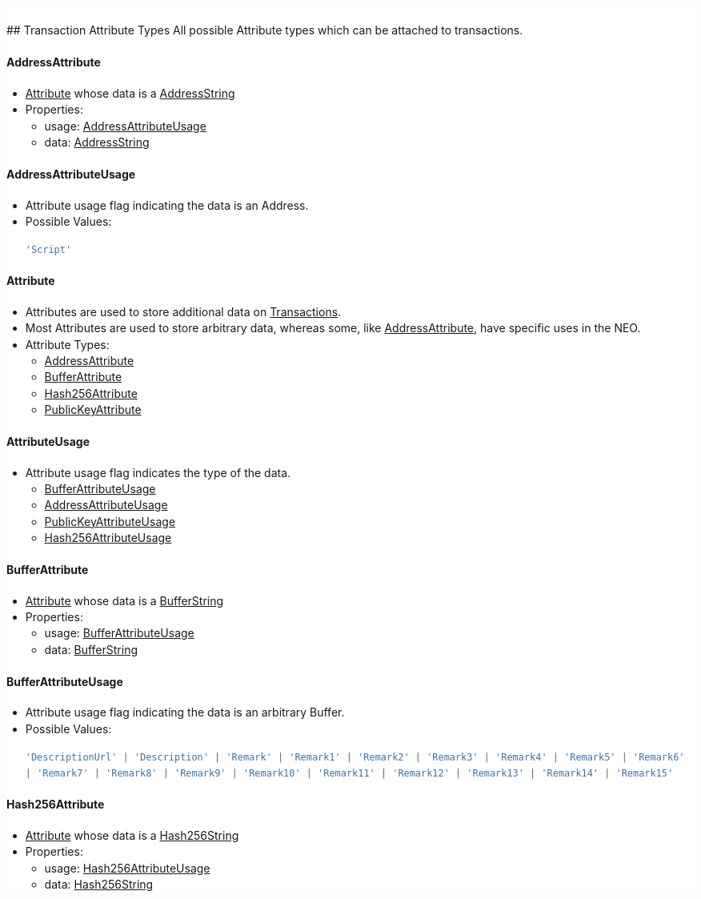 <br>
## Transaction Attribute Types
All possible Attribute types which can be attached to transactions.

#### AddressAttribute
  - [Attribute](#Attribute) whose data is a [AddressString](#AddressString)
  - Properties:
    - usage: [AddressAttributeUsage](#AddressAttributeUsage)
    - data: [AddressString](#AddressString)

#### AddressAttributeUsage
  - Attribute usage flag indicating the data is an Address.
  - Possible Values:
    ```ts
    'Script'
    ```

#### Attribute
  - Attributes are used to store additional data on [Transactions](#Transaction).
  - Most Attributes are used to store arbitrary data, whereas some, like [AddressAttribute](#AddressAttribute), have specific uses in the NEO.
  - Attribute Types:
    - [AddressAttribute](#AddressAttribute)
    - [BufferAttribute](#BufferAttribute)
    - [Hash256Attribute](#Hash256Attribute)
    - [PublicKeyAttribute](#PublicKeyAttribute)

#### AttributeUsage
  - Attribute usage flag indicates the type of the data.
    - [BufferAttributeUsage](#BufferAttributeUsage)
    - [AddressAttributeUsage](#AddressAttributeUsage)
    - [PublicKeyAttributeUsage](#PublicKeyAttributeUsage)
    - [Hash256AttributeUsage](#Hash256AttributeUsage)

#### BufferAttribute
  - [Attribute](#Attribute) whose data is a [BufferString](#BufferString)
  - Properties:
    - usage: [BufferAttributeUsage](#BufferAttributeUsage)
    - data: [BufferString](#BufferString)

#### BufferAttributeUsage
  - Attribute usage flag indicating the data is an arbitrary Buffer.
  - Possible Values:
    ```ts
    'DescriptionUrl' | 'Description' | 'Remark' | 'Remark1' | 'Remark2' | 'Remark3' | 'Remark4' | 'Remark5' | 'Remark6' | 'Remark7' | 'Remark8' | 'Remark9' | 'Remark10' | 'Remark11' | 'Remark12' | 'Remark13' | 'Remark14' | 'Remark15'
    ```

#### Hash256Attribute
  - [Attribute](#Attribute) whose data is a [Hash256String](#Hash256String)
  - Properties:
    - usage: [Hash256AttributeUsage](#Hash256AttributeUsage)
    - data: [Hash256String](#Hash256String)
